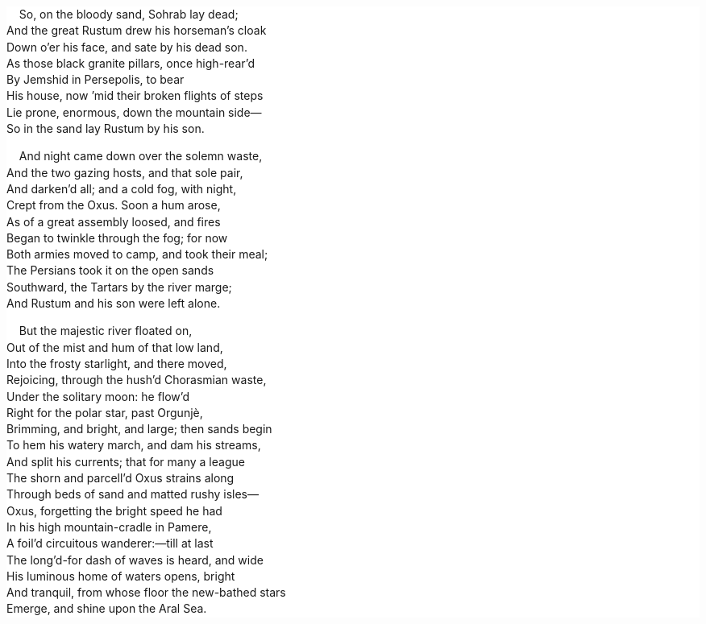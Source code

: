 
&nbsp;&nbsp;&nbsp;&nbsp;So, on the bloody sand, Sohrab lay dead;  
And the great Rustum drew his horseman&rsquo;s cloak  
Down o&rsquo;er his face, and sate by his dead son.  
As those black granite pillars, once high-rear&rsquo;d  
By Jemshid in Persepolis, to bear  
His house, now &rsquo;mid their broken flights of steps  
Lie prone, enormous, down the mountain side&mdash;  
So in the sand lay Rustum by his son.  

&nbsp;&nbsp;&nbsp;&nbsp;And night came down over the solemn waste,  
And the two gazing hosts, and that sole pair,  
And darken&rsquo;d all; and a cold fog, with night,  
Crept from the Oxus. Soon a hum arose,  
As of a great assembly loosed, and fires  
Began to twinkle through the fog; for now  
Both armies moved to camp, and took their meal;  
The Persians took it on the open sands  
Southward, the Tartars by the river marge;  
And Rustum and his son were left alone.  

&nbsp;&nbsp;&nbsp;&nbsp;But the majestic river floated on,  
Out of the mist and hum of that low land,  
Into the frosty starlight, and there moved,  
Rejoicing, through the hush&rsquo;d Chorasmian waste,  
Under the solitary moon: he flow&rsquo;d  
Right for the polar star, past Orgunj&egrave;,  
Brimming, and bright, and large; then sands begin  
To hem his watery march, and dam his streams,  
And split his currents; that for many a league  
The shorn and parcell&rsquo;d Oxus strains along  
Through beds of sand and matted rushy isles&mdash;  
Oxus, forgetting the bright speed he had  
In his high mountain-cradle in Pamere,  
A foil&rsquo;d circuitous wanderer:&mdash;till at last  
The long&rsquo;d-for dash of waves is heard, and wide  
His luminous home of waters opens, bright  
And tranquil, from whose floor the new-bathed stars  
Emerge, and shine upon the Aral Sea.  

